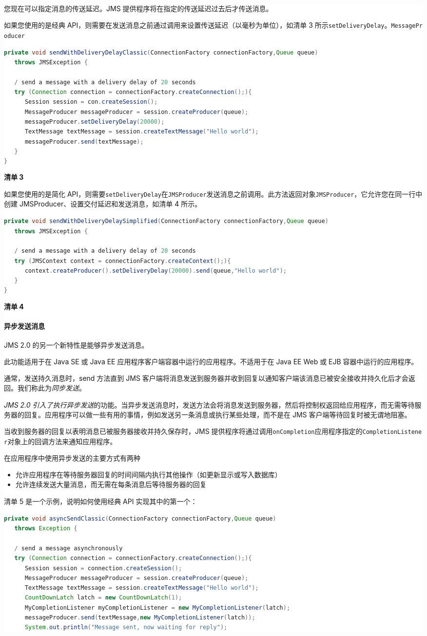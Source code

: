 您现在可以指定消息的传送延迟。JMS 提供程序将在指定的传送延迟过去后才传送消息。

如果您使用的是经典 API，则需要在发送消息之前通过调用来设置传送延迟（以毫秒为单位），如清单 3 所示`setDeliveryDelay`。`MessageProducer`

```java
private void sendWithDeliveryDelayClassic(ConnectionFactory connectionFactory,Queue queue) 
   throws JMSException {

   / send a message with a delivery delay of 20 seconds
   try (Connection connection = connectionFactory.createConnection();){
      Session session = con.createSession();
      MessageProducer messageProducer = session.createProducer(queue);
      messageProducer.setDeliveryDelay(20000);
      TextMessage textMessage = session.createTextMessage("Hello world");
      messageProducer.send(textMessage);
   }
}
```

**清单 3**

如果您使用的是简化 API，则需要`setDeliveryDelay`在`JMSProducer`发送消息之前调用。此方法返回对象`JMSProducer`，它允许您在同一行中创建 JMSProducer、设置交付延迟和发送消息，如清单 4 所示。

```java
private void sendWithDeliveryDelaySimplified(ConnectionFactory connectionFactory,Queue queue)
   throws JMSException {

   / send a message with a delivery delay of 20 seconds
   try (JMSContext context = connectionFactory.createContext();){
      context.createProducer().setDeliveryDelay(20000).send(queue,"Hello world");
   }
}
```

**清单 4**

#### 异步发送消息

JMS 2.0 的另一个新特性是能够异步发送消息。

此功能适用于在 Java SE 或 Java EE 应用程序客户端容器中运行的应用程序。不适用于在 Java EE Web 或 EJB 容器中运行的应用程序。

通常，发送持久消息时，send 方法直到 JMS 客户端将消息发送到服务器并收到回复以通知客户端该消息已被安全接收并持久化后才会返回。我们称此为*同步发送*。

*JMS 2.0 引入了执行异步发送*的功能。当异步发送消息时，发送方法会将消息发送到服务器，然后将控制权返回给应用程序，而无需等待服务器的回复。应用程序可以做一些有用的事情，例如发送另一条消息或执行某些处理，而不是在 JMS 客户端等待回复时被无谓地阻塞。

当收到服务器的回复以表明消息已被服务器接收并持久保存时，JMS 提供程序将通过调用`onCompletion`应用程序指定的`CompletionListener`对象上的回调方法来通知应用程序。

在应用程序中使用异步发送的主要方式有两种

- 允许应用程序在等待服务器回复的时间间隔内执行其他操作（如更新显示或写入数据库）
- 允许连续发送大量消息，而无需在每条消息后等待服务器的回复

清单 5 是一个示例，说明如何使用经典 API 实现其中的第一个：

```java
private void asyncSendClassic(ConnectionFactory connectionFactory,Queue queue)
   throws Exception {

   / send a message asynchronously
   try (Connection connection = connectionFactory.createConnection();){
      Session session = connection.createSession();
      MessageProducer messageProducer = session.createProducer(queue);
      TextMessage textMessage = session.createTextMessage("Hello world");
      CountDownLatch latch = new CountDownLatch(1);
      MyCompletionListener myCompletionListener = new MyCompletionListener(latch);
      messageProducer.send(textMessage,new MyCompletionListener(latch));
      System.out.println("Message sent, now waiting for reply");

```
